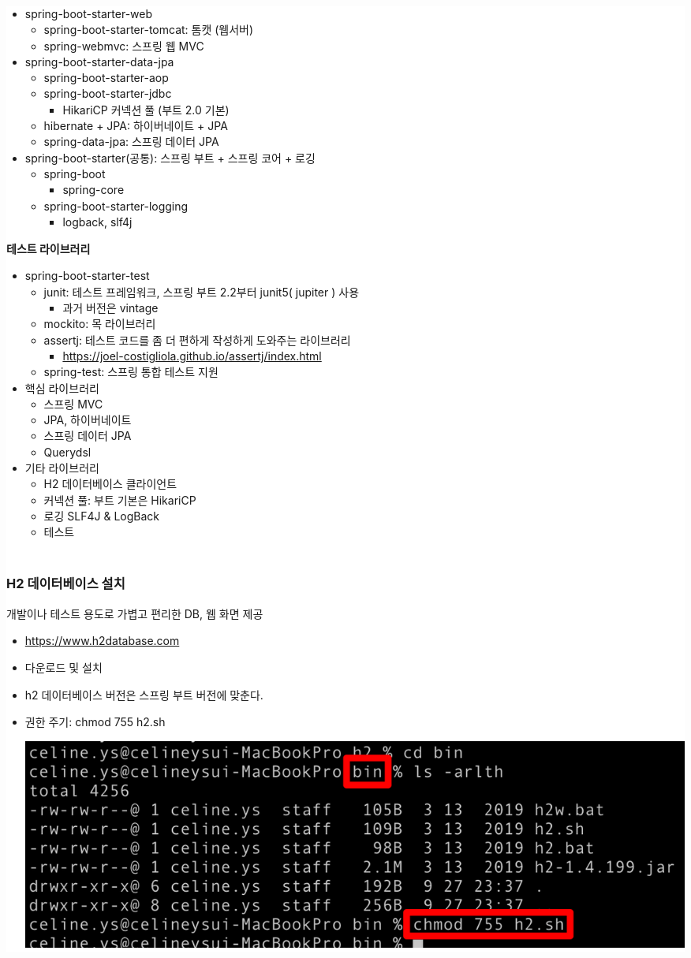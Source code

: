- spring-boot-starter-web
    - spring-boot-starter-tomcat: 톰캣 (웹서버)
    - spring-webmvc: 스프링 웹 MVC
- spring-boot-starter-data-jpa
    - spring-boot-starter-aop
    - spring-boot-starter-jdbc
        - HikariCP 커넥션 풀 (부트 2.0 기본)
    - hibernate + JPA: 하이버네이트 + JPA
    - spring-data-jpa: 스프링 데이터 JPA
- spring-boot-starter(공통): 스프링 부트 + 스프링 코어 + 로깅
    - spring-boot
        - spring-core
    - spring-boot-starter-logging
        - logback, slf4j

**테스트 라이브러리**

- spring-boot-starter-test
    - junit: 테스트 프레임워크, 스프링 부트 2.2부터 junit5( jupiter ) 사용
        - 과거 버전은 vintage
    - mockito: 목 라이브러리
    - assertj: 테스트 코드를 좀 더 편하게 작성하게 도와주는 라이브러리
        - https://joel-costigliola.github.io/assertj/index.html
    - spring-test: 스프링 통합 테스트 지원
- 핵심 라이브러리
    - 스프링 MVC
    - JPA, 하이버네이트
    - 스프링 데이터 JPA
    - Querydsl
- 기타 라이브러리
    - H2 데이터베이스 클라이언트
    - 커넥션 풀: 부트 기본은 HikariCP
    - 로깅 SLF4J & LogBack
    - 테스트
<br><br>
### H2 데이터베이스 설치

개발이나 테스트 용도로 가볍고 편리한 DB, 웹 화면 제공

- https://www.h2database.com
- 다운로드 및 설치
- h2 데이터베이스 버전은 스프링 부트 버전에 맞춘다.
- 권한 주기: chmod 755 h2.sh
  
    ![Untitled](image/Untitled%208.png)
    